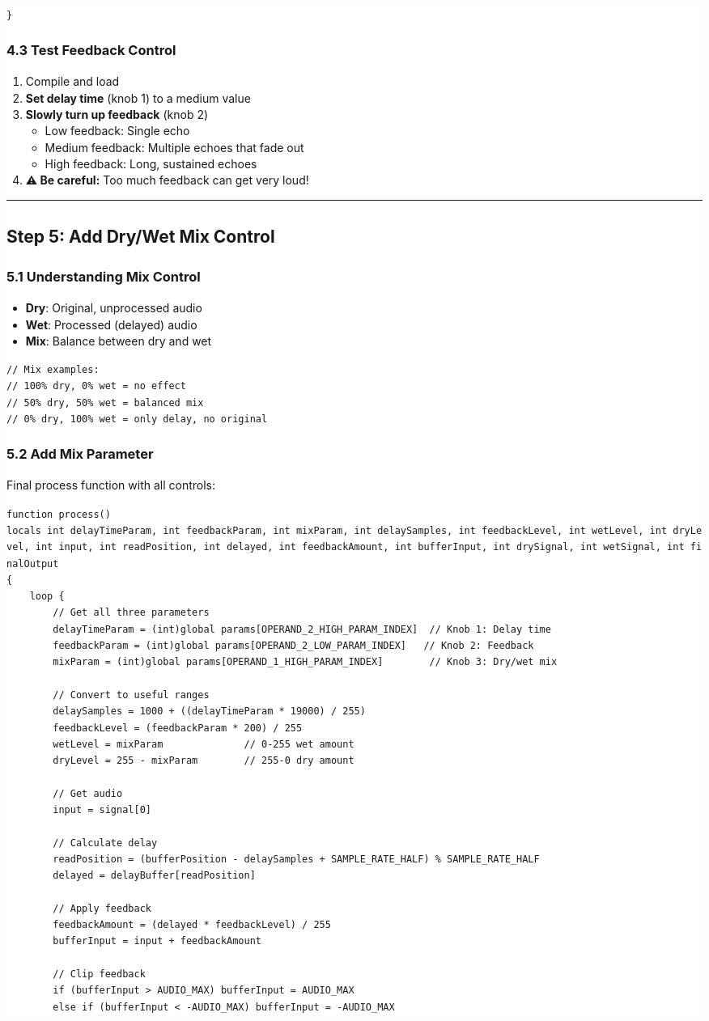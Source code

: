 ```impala
}
```

### 4.3 Test Feedback Control
1. Compile and load
2. **Set delay time** (knob 1) to a medium value
3. **Slowly turn up feedback** (knob 2)
   - Low feedback: Single echo
   - Medium feedback: Multiple echoes that fade out
   - High feedback: Long, sustained echoes
4. **⚠️ Be careful:** Too much feedback can get very loud!

---

## Step 5: Add Dry/Wet Mix Control

### 5.1 Understanding Mix Control
- **Dry**: Original, unprocessed audio
- **Wet**: Processed (delayed) audio  
- **Mix**: Balance between dry and wet

```impala
// Mix examples:
// 100% dry, 0% wet = no effect
// 50% dry, 50% wet = balanced mix
// 0% dry, 100% wet = only delay, no original
```

### 5.2 Add Mix Parameter
Final process function with all controls:

```impala
function process()
locals int delayTimeParam, int feedbackParam, int mixParam, int delaySamples, int feedbackLevel, int wetLevel, int dryLevel, int input, int readPosition, int delayed, int feedbackAmount, int bufferInput, int drySignal, int wetSignal, int finalOutput
{
    loop {
        // Get all three parameters
        delayTimeParam = (int)global params[OPERAND_2_HIGH_PARAM_INDEX]  // Knob 1: Delay time
        feedbackParam = (int)global params[OPERAND_2_LOW_PARAM_INDEX]   // Knob 2: Feedback
        mixParam = (int)global params[OPERAND_1_HIGH_PARAM_INDEX]        // Knob 3: Dry/wet mix
        
        // Convert to useful ranges
        delaySamples = 1000 + ((delayTimeParam * 19000) / 255)
        feedbackLevel = (feedbackParam * 200) / 255
        wetLevel = mixParam              // 0-255 wet amount
        dryLevel = 255 - mixParam        // 255-0 dry amount
        
        // Get audio
        input = signal[0]
        
        // Calculate delay
        readPosition = (bufferPosition - delaySamples + SAMPLE_RATE_HALF) % SAMPLE_RATE_HALF
        delayed = delayBuffer[readPosition]
        
        // Apply feedback
        feedbackAmount = (delayed * feedbackLevel) / 255
        bufferInput = input + feedbackAmount
        
        // Clip feedback
        if (bufferInput > AUDIO_MAX) bufferInput = AUDIO_MAX
        else if (bufferInput < -AUDIO_MAX) bufferInput = -AUDIO_MAX
```